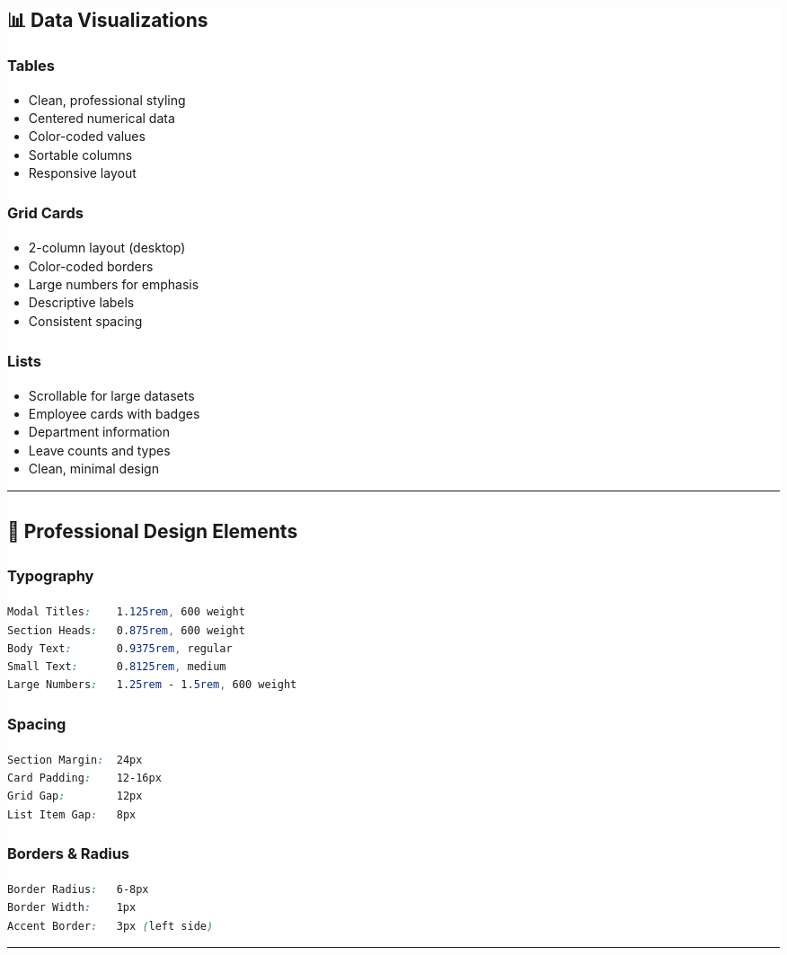 
## 📊 Data Visualizations

### **Tables**
- Clean, professional styling
- Centered numerical data
- Color-coded values
- Sortable columns
- Responsive layout

### **Grid Cards**
- 2-column layout (desktop)
- Color-coded borders
- Large numbers for emphasis
- Descriptive labels
- Consistent spacing

### **Lists**
- Scrollable for large datasets
- Employee cards with badges
- Department information
- Leave counts and types
- Clean, minimal design

---

## 🎨 Professional Design Elements

### **Typography**
```css
Modal Titles:    1.125rem, 600 weight
Section Heads:   0.875rem, 600 weight
Body Text:       0.9375rem, regular
Small Text:      0.8125rem, medium
Large Numbers:   1.25rem - 1.5rem, 600 weight
```

### **Spacing**
```css
Section Margin:  24px
Card Padding:    12-16px
Grid Gap:        12px
List Item Gap:   8px
```

### **Borders & Radius**
```css
Border Radius:   6-8px
Border Width:    1px
Accent Border:   3px (left side)
```

---